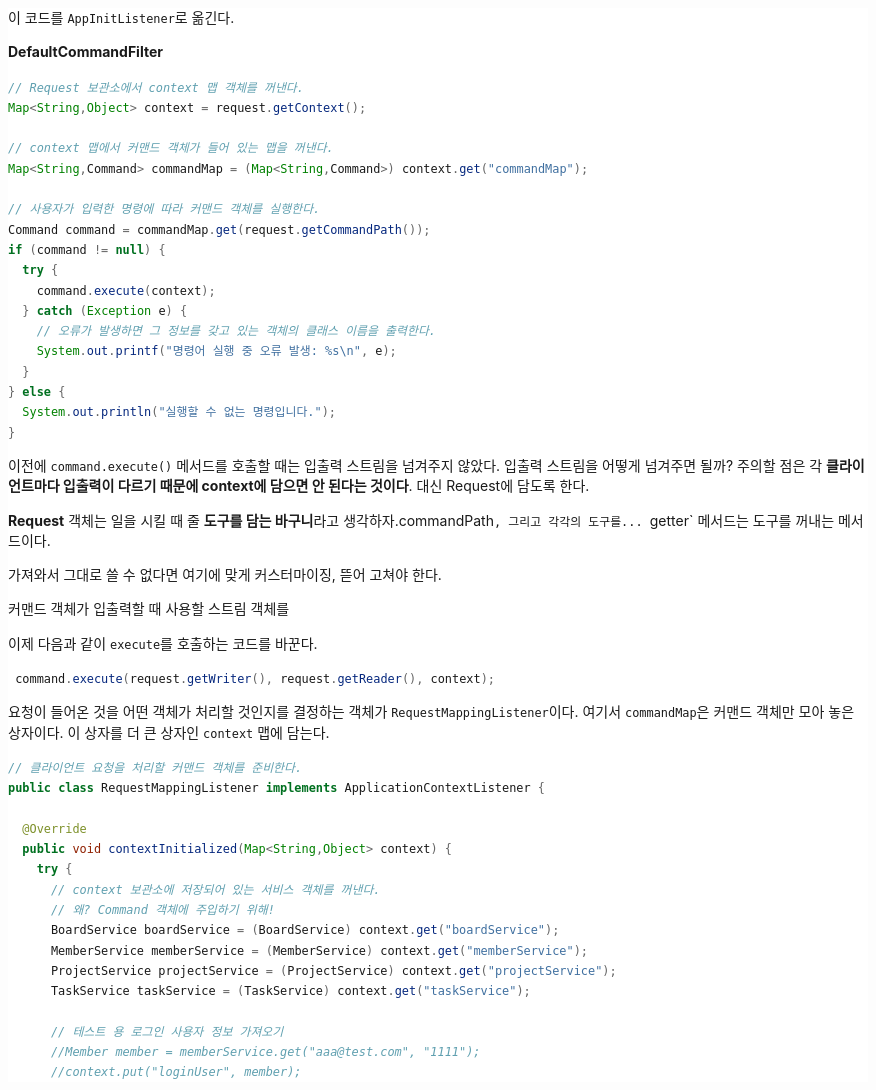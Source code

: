 이 코드를 `AppInitListener`로 옮긴다.

```java

```

**DefaultCommandFilter**

```java
// Request 보관소에서 context 맵 객체를 꺼낸다.
Map<String,Object> context = request.getContext();

// context 맵에서 커맨드 객체가 들어 있는 맵을 꺼낸다.
Map<String,Command> commandMap = (Map<String,Command>) context.get("commandMap");

// 사용자가 입력한 명령에 따라 커맨드 객체를 실행한다.
Command command = commandMap.get(request.getCommandPath());
if (command != null) {
  try {
    command.execute(context);
  } catch (Exception e) {
    // 오류가 발생하면 그 정보를 갖고 있는 객체의 클래스 이름을 출력한다.
    System.out.printf("명령어 실행 중 오류 발생: %s\n", e);
  }
} else {
  System.out.println("실행할 수 없는 명령입니다.");
}
```

이전에 `command.execute()` 메서드를 호출할 때는 입출력 스트림을 넘겨주지 않았다. 입출력 스트림을 어떻게 넘겨주면 될까? 주의할 점은 각 **클라이언트마다 입출력이 다르기 때문에 context에 담으면 안 된다는 것이다**. 대신 Request에 담도록 한다.

```java

```

**Request** 객체는 일을 시킬 때 줄 **도구를 담는 바구니**라고 생각하자.commandPath`, 그리고 각각의 도구를... `getter` 메서드는 도구를 꺼내는 메서드이다.

가져와서 그대로 쓸 수 없다면 여기에 맞게 커스터마이징, 뜯어 고쳐야 한다. 

커맨드 객체가 입출력할 때 사용할 스트림 객체를

이제 다음과 같이 `execute`를 호출하는 코드를 바꾼다.

```java
 command.execute(request.getWriter(), request.getReader(), context);
```



요청이 들어온 것을 어떤 객체가 처리할 것인지를 결정하는 객체가 `RequestMappingListener`이다. 여기서 `commandMap`은 커맨드 객체만 모아 놓은 상자이다. 이 상자를 더 큰 상자인 `context` 맵에 담는다.

```java
// 클라이언트 요청을 처리할 커맨드 객체를 준비한다.
public class RequestMappingListener implements ApplicationContextListener {

  @Override
  public void contextInitialized(Map<String,Object> context) {
    try {
      // context 보관소에 저장되어 있는 서비스 객체를 꺼낸다.
      // 왜? Command 객체에 주입하기 위해!
      BoardService boardService = (BoardService) context.get("boardService");
      MemberService memberService = (MemberService) context.get("memberService");
      ProjectService projectService = (ProjectService) context.get("projectService");
      TaskService taskService = (TaskService) context.get("taskService");

      // 테스트 용 로그인 사용자 정보 가져오기
      //Member member = memberService.get("aaa@test.com", "1111");
      //context.put("loginUser", member);

```